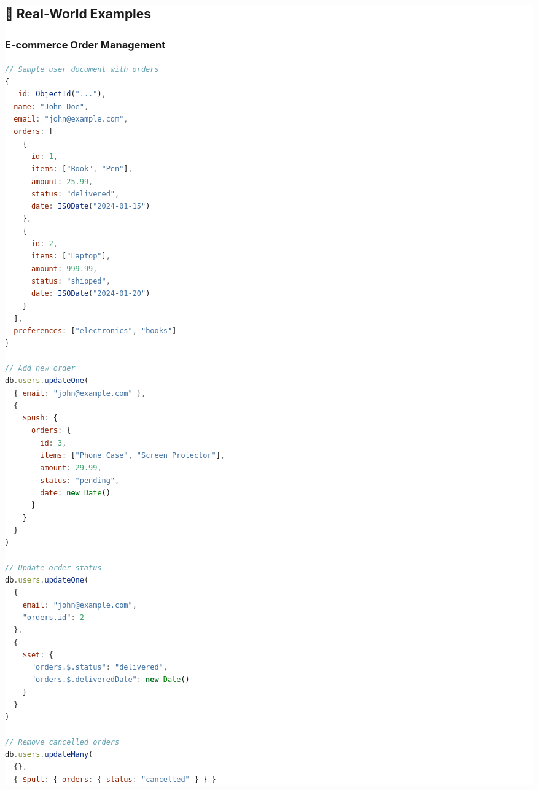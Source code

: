 
## 🚀 Real-World Examples

### E-commerce Order Management
```javascript
// Sample user document with orders
{
  _id: ObjectId("..."),
  name: "John Doe",
  email: "john@example.com",
  orders: [
    { 
      id: 1, 
      items: ["Book", "Pen"], 
      amount: 25.99, 
      status: "delivered",
      date: ISODate("2024-01-15")
    },
    { 
      id: 2, 
      items: ["Laptop"], 
      amount: 999.99, 
      status: "shipped",
      date: ISODate("2024-01-20")
    }
  ],
  preferences: ["electronics", "books"]
}

// Add new order
db.users.updateOne(
  { email: "john@example.com" },
  { 
    $push: { 
      orders: { 
        id: 3,
        items: ["Phone Case", "Screen Protector"],
        amount: 29.99,
        status: "pending",
        date: new Date()
      } 
    } 
  }
)

// Update order status
db.users.updateOne(
  { 
    email: "john@example.com",
    "orders.id": 2
  },
  { 
    $set: { 
      "orders.$.status": "delivered",
      "orders.$.deliveredDate": new Date()
    } 
  }
)

// Remove cancelled orders
db.users.updateMany(
  {},
  { $pull: { orders: { status: "cancelled" } } }
```
